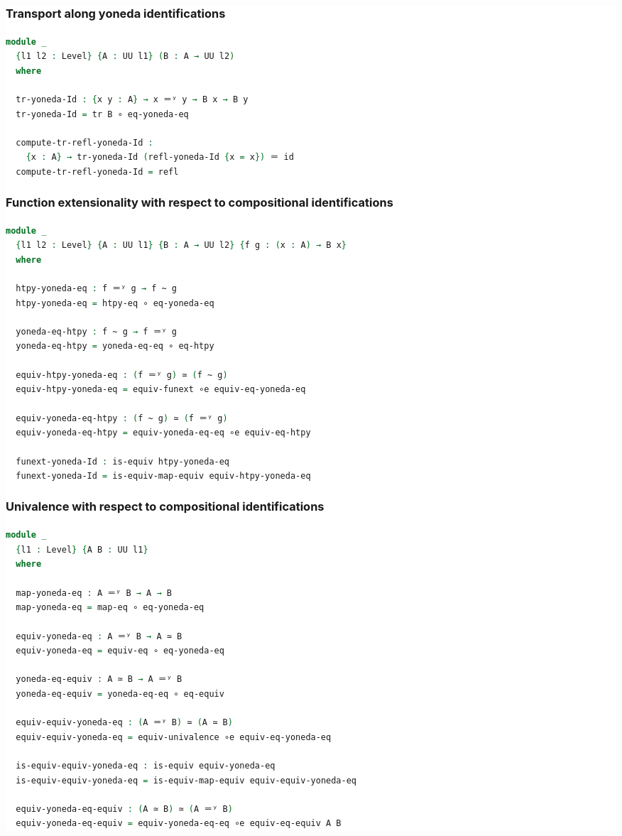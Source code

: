 ### Transport along yoneda identifications

```agda
module _
  {l1 l2 : Level} {A : UU l1} (B : A → UU l2)
  where

  tr-yoneda-Id : {x y : A} → x ＝ʸ y → B x → B y
  tr-yoneda-Id = tr B ∘ eq-yoneda-eq

  compute-tr-refl-yoneda-Id :
    {x : A} → tr-yoneda-Id (refl-yoneda-Id {x = x}) ＝ id
  compute-tr-refl-yoneda-Id = refl
```

### Function extensionality with respect to compositional identifications

```agda
module _
  {l1 l2 : Level} {A : UU l1} {B : A → UU l2} {f g : (x : A) → B x}
  where

  htpy-yoneda-eq : f ＝ʸ g → f ~ g
  htpy-yoneda-eq = htpy-eq ∘ eq-yoneda-eq

  yoneda-eq-htpy : f ~ g → f ＝ʸ g
  yoneda-eq-htpy = yoneda-eq-eq ∘ eq-htpy

  equiv-htpy-yoneda-eq : (f ＝ʸ g) ≃ (f ~ g)
  equiv-htpy-yoneda-eq = equiv-funext ∘e equiv-eq-yoneda-eq

  equiv-yoneda-eq-htpy : (f ~ g) ≃ (f ＝ʸ g)
  equiv-yoneda-eq-htpy = equiv-yoneda-eq-eq ∘e equiv-eq-htpy

  funext-yoneda-Id : is-equiv htpy-yoneda-eq
  funext-yoneda-Id = is-equiv-map-equiv equiv-htpy-yoneda-eq
```

### Univalence with respect to compositional identifications

```agda
module _
  {l1 : Level} {A B : UU l1}
  where

  map-yoneda-eq : A ＝ʸ B → A → B
  map-yoneda-eq = map-eq ∘ eq-yoneda-eq

  equiv-yoneda-eq : A ＝ʸ B → A ≃ B
  equiv-yoneda-eq = equiv-eq ∘ eq-yoneda-eq

  yoneda-eq-equiv : A ≃ B → A ＝ʸ B
  yoneda-eq-equiv = yoneda-eq-eq ∘ eq-equiv

  equiv-equiv-yoneda-eq : (A ＝ʸ B) ≃ (A ≃ B)
  equiv-equiv-yoneda-eq = equiv-univalence ∘e equiv-eq-yoneda-eq

  is-equiv-equiv-yoneda-eq : is-equiv equiv-yoneda-eq
  is-equiv-equiv-yoneda-eq = is-equiv-map-equiv equiv-equiv-yoneda-eq

  equiv-yoneda-eq-equiv : (A ≃ B) ≃ (A ＝ʸ B)
  equiv-yoneda-eq-equiv = equiv-yoneda-eq-eq ∘e equiv-eq-equiv A B

```